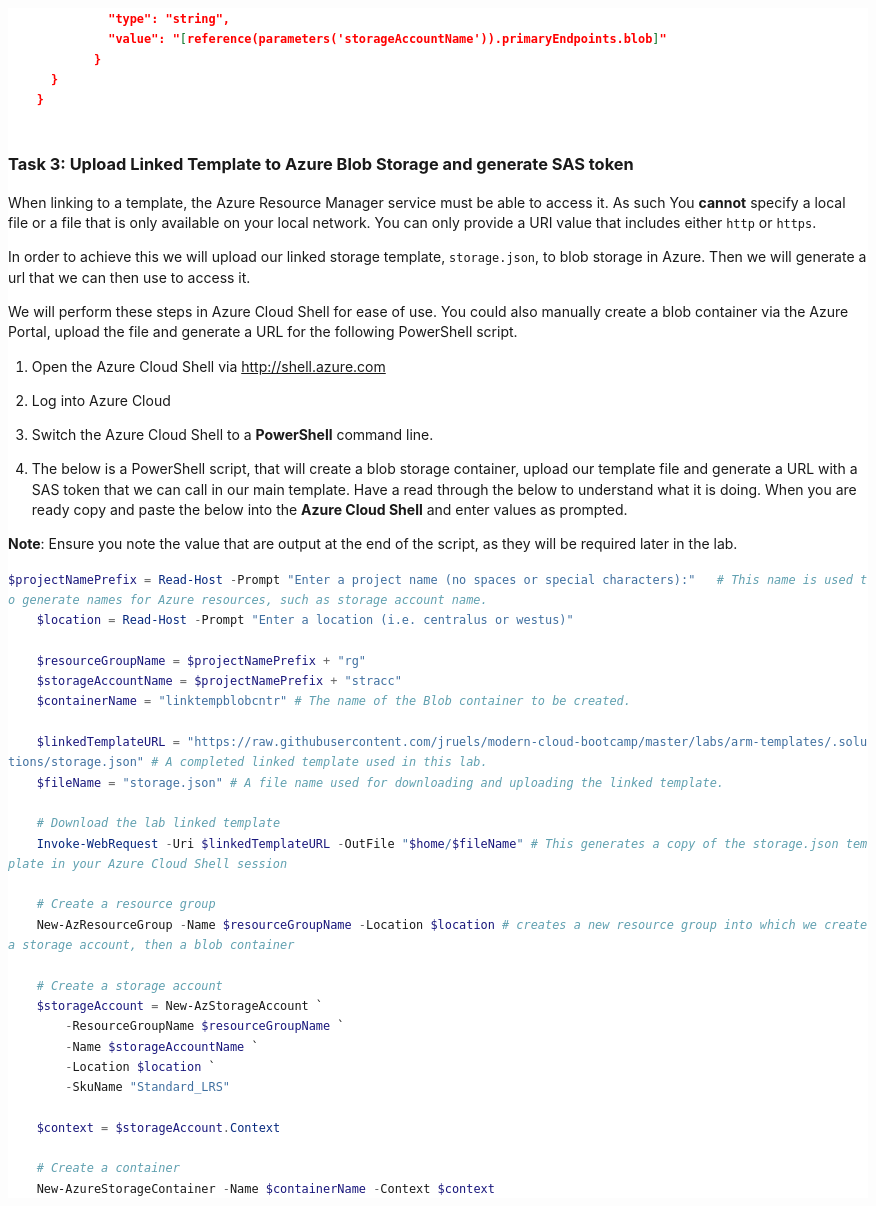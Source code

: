 ```json
              "type": "string",
              "value": "[reference(parameters('storageAccountName')).primaryEndpoints.blob]"
            }
      }
    }
    
```

### Task 3: Upload Linked Template to Azure Blob Storage and generate SAS token
When linking to a template, the Azure Resource Manager service must be able to access it. As such You **cannot** specify a local file or a file that is only available on your local network. You can only provide a URI value that includes either `http` or `https`.

In order to achieve this we will upload our linked storage template, `storage.json`, to blob storage in Azure. Then we will generate a url that we can then use to access it.

We will perform these steps in Azure Cloud Shell for ease of use. You could also manually create a blob container via the Azure Portal, upload the file and generate a URL for the following PowerShell script. 

1. Open the Azure Cloud Shell via http://shell.azure.com
2. Log into Azure Cloud 
3. Switch the Azure Cloud Shell to a **PowerShell** command line.

4. The below is a PowerShell script, that will create a blob storage container, upload our template file and generate a URL with a SAS token that we can call in our main template. Have a read through the below to understand what it is doing. When you are ready copy and paste the below into the **Azure Cloud Shell** and enter values as prompted.

**Note**: Ensure you note the value that are output at the end of the script, as they will be required later in the lab.

```powershell
$projectNamePrefix = Read-Host -Prompt "Enter a project name (no spaces or special characters):"   # This name is used to generate names for Azure resources, such as storage account name.
    $location = Read-Host -Prompt "Enter a location (i.e. centralus or westus)" 
    
    $resourceGroupName = $projectNamePrefix + "rg"
    $storageAccountName = $projectNamePrefix + "stracc"
    $containerName = "linktempblobcntr" # The name of the Blob container to be created.
    
    $linkedTemplateURL = "https://raw.githubusercontent.com/jruels/modern-cloud-bootcamp/master/labs/arm-templates/.solutions/storage.json" # A completed linked template used in this lab.
    $fileName = "storage.json" # A file name used for downloading and uploading the linked template.
    
    # Download the lab linked template
    Invoke-WebRequest -Uri $linkedTemplateURL -OutFile "$home/$fileName" # This generates a copy of the storage.json template in your Azure Cloud Shell session
    
    # Create a resource group
    New-AzResourceGroup -Name $resourceGroupName -Location $location # creates a new resource group into which we create a storage account, then a blob container
    
    # Create a storage account
    $storageAccount = New-AzStorageAccount `
        -ResourceGroupName $resourceGroupName `
        -Name $storageAccountName `
        -Location $location `
        -SkuName "Standard_LRS"
    
    $context = $storageAccount.Context
    
    # Create a container
    New-AzureStorageContainer -Name $containerName -Context $context
```
